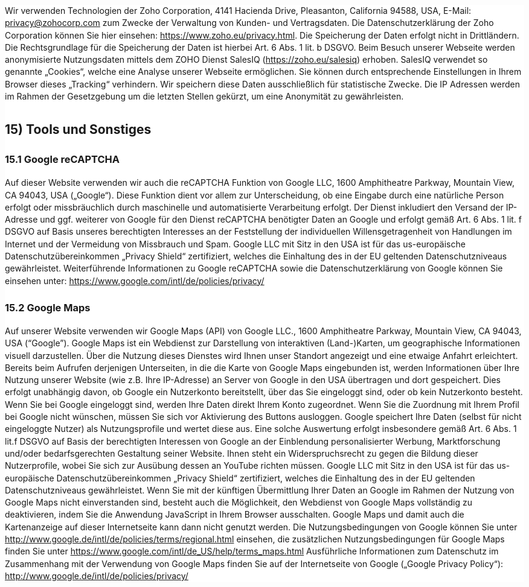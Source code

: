 Wir verwenden Technologien der Zoho Corporation, 4141 Hacienda Drive, Pleasanton, California 94588, USA, E-Mail: <privacy@zohocorp.com> zum Zwecke der Verwaltung von Kunden- und Vertragsdaten. Die Datenschutzerklärung der Zoho Corporation können Sie hier einsehen: <https://www.zoho.eu/privacy.html>. Die Speicherung der Daten erfolgt nicht in Drittländern. Die Rechtsgrundlage für die Speicherung der Daten ist hierbei Art. 6 Abs. 1 lit. b DSGVO.
Beim Besuch unserer Webseite werden anonymisierte Nutzungsdaten mittels dem ZOHO Dienst SalesIQ (<https://zoho.eu/salesiq>) erhoben. SalesIQ verwendet so genannte „Cookies“, welche eine Analyse unserer Webseite ermöglichen. Sie können durch entsprechende Einstellungen in Ihrem Browser dieses „Tracking“ verhindern.
Wir speichern diese Daten ausschließlich für statistische Zwecke. Die IP Adressen werden im Rahmen der Gesetzgebung um die letzten Stellen gekürzt, um eine Anonymität zu gewährleisten.

## 15) Tools und Sonstiges

### 15\.1 Google reCAPTCHA

Auf dieser Website verwenden wir auch die reCAPTCHA Funktion von Google LLC, 1600 Amphitheatre Parkway, Mountain View, CA 94043, USA („Google“). Diese Funktion dient vor allem zur Unterscheidung, ob eine Eingabe durch eine natürliche Person erfolgt oder missbräuchlich durch maschinelle und automatisierte Verarbeitung erfolgt. Der Dienst inkludiert den Versand der IP-Adresse und ggf. weiterer von Google für den Dienst reCAPTCHA benötigter Daten an Google und erfolgt gemäß Art. 6 Abs. 1 lit. f DSGVO auf Basis unseres berechtigten Interesses an der Feststellung der individuellen Willensgetragenheit von Handlungen im Internet und der Vermeidung von Missbrauch und Spam.
Google LLC mit Sitz in den USA ist für das us-europäische Datenschutzübereinkommen „Privacy Shield“ zertifiziert, welches die Einhaltung des in der EU geltenden Datenschutzniveaus gewährleistet.
Weiterführende Informationen zu Google reCAPTCHA sowie die Datenschutzerklärung von Google können Sie einsehen unter: <https://www.google.com/intl/de/policies/privacy/>

### 15.2 Google Maps

Auf unserer Website verwenden wir Google Maps (API) von Google LLC., 1600 Amphitheatre Parkway, Mountain View, CA 94043, USA (“Google”). Google Maps ist ein Webdienst zur Darstellung von interaktiven (Land-)Karten, um geographische Informationen visuell darzustellen. Über die Nutzung dieses Dienstes wird Ihnen unser Standort angezeigt und eine etwaige Anfahrt erleichtert.
Bereits beim Aufrufen derjenigen Unterseiten, in die die Karte von Google Maps eingebunden ist, werden Informationen über Ihre Nutzung unserer Website (wie z.B. Ihre IP-Adresse) an Server von Google in den USA übertragen und dort gespeichert. Dies erfolgt unabhängig davon, ob Google ein Nutzerkonto bereitstellt, über das Sie eingeloggt sind, oder ob kein Nutzerkonto besteht. Wenn Sie bei Google eingeloggt sind, werden Ihre Daten direkt Ihrem Konto zugeordnet. Wenn Sie die Zuordnung mit Ihrem Profil bei Google nicht wünschen, müssen Sie sich vor Aktivierung des Buttons ausloggen. Google speichert Ihre Daten (selbst für nicht eingeloggte Nutzer) als Nutzungsprofile und wertet diese aus. Eine solche Auswertung erfolgt insbesondere gemäß Art. 6 Abs. 1 lit.f DSGVO auf Basis der berechtigten Interessen von Google an der Einblendung personalisierter Werbung, Marktforschung und/oder bedarfsgerechten Gestaltung seiner Website. Ihnen steht ein Widerspruchsrecht zu gegen die Bildung dieser Nutzerprofile, wobei Sie sich zur Ausübung dessen an YouTube richten müssen.
Google LLC mit Sitz in den USA ist für das us-europäische Datenschutzübereinkommen „Privacy Shield“ zertifiziert, welches die Einhaltung des in der EU geltenden Datenschutzniveaus gewährleistet.
Wenn Sie mit der künftigen Übermittlung Ihrer Daten an Google im Rahmen der Nutzung von Google Maps nicht einverstanden sind, besteht auch die Möglichkeit, den Webdienst von Google Maps vollständig zu deaktivieren, indem Sie die Anwendung JavaScript in Ihrem Browser ausschalten. Google Maps und damit auch die Kartenanzeige auf dieser Internetseite kann dann nicht genutzt werden.
Die Nutzungsbedingungen von Google können Sie unter <http://www.google.de/intl/de/policies/terms/regional.html> einsehen, die zusätzlichen Nutzungsbedingungen für Google Maps finden Sie unter <https://www.google.com/intl/de_US/help/terms_maps.html>
Ausführliche Informationen zum Datenschutz im Zusammenhang mit der Verwendung von Google Maps finden Sie auf der Internetseite von Google („Google Privacy Policy“): <http://www.google.de/intl/de/policies/privacy/>
